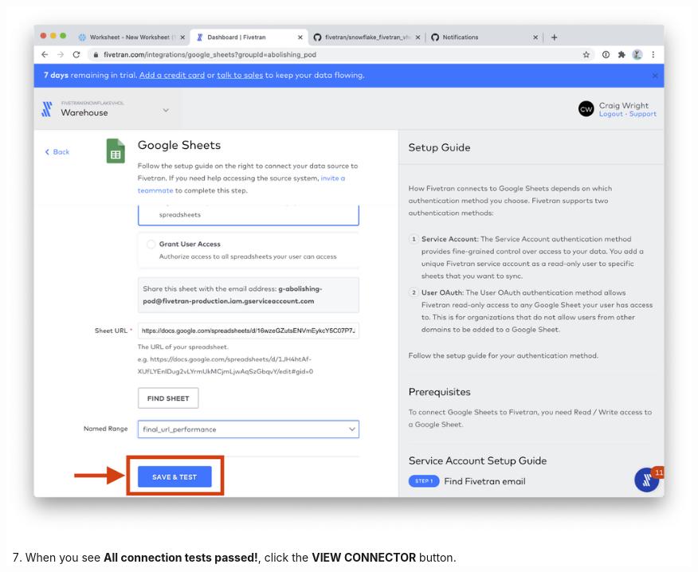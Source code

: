 ![Fivetran - Google Sheet5](assets/vhol_fivetran/image18.png)  

7. When you see **All connection tests passed!**, click the **VIEW CONNECTOR** button.